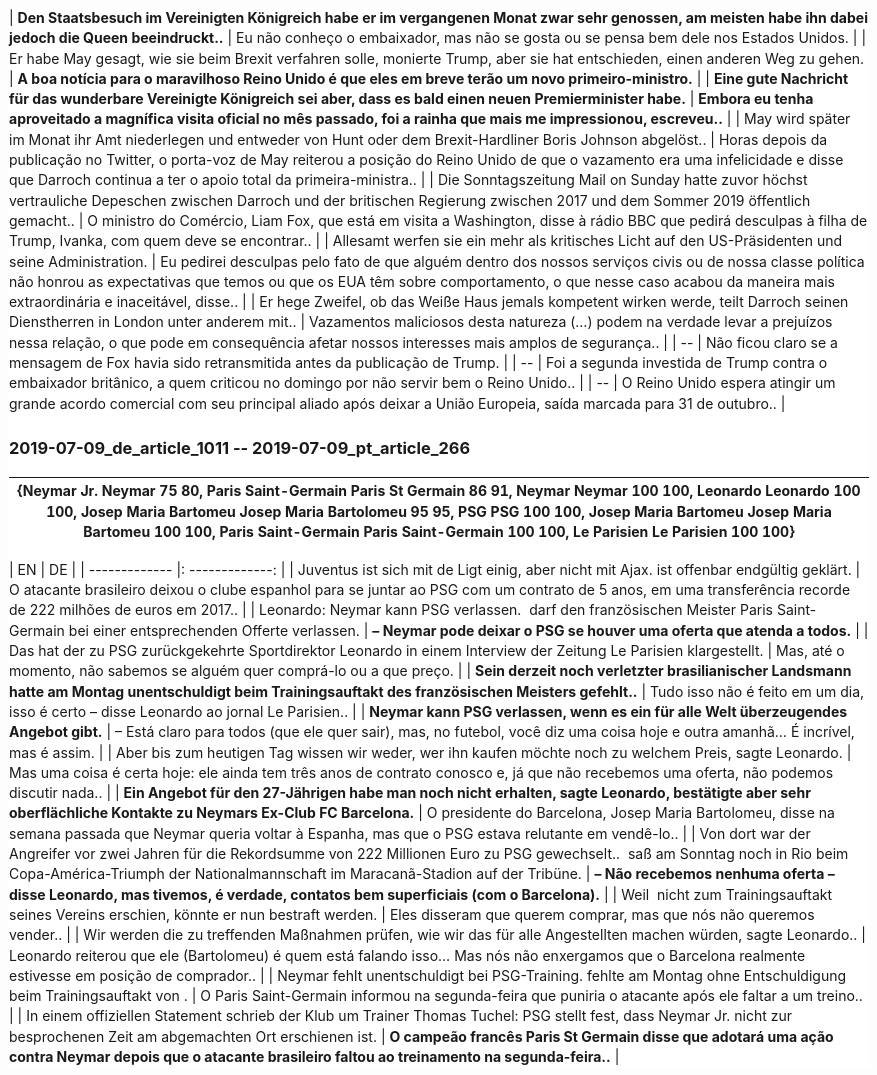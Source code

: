 | **Den Staatsbesuch im Vereinigten Königreich habe er im vergangenen Monat zwar sehr genossen, am meisten habe ihn dabei jedoch die Queen beeindruckt..** | Eu não conheço o embaixador, mas não se gosta ou se pensa bem dele nos Estados Unidos. |
| Er habe May gesagt, wie sie beim Brexit verfahren solle, monierte Trump, aber sie hat entschieden, einen anderen Weg zu gehen. | **A boa notícia para o maravilhoso Reino Unido é que eles em breve terão um novo primeiro-ministro.** |
| **Eine gute Nachricht für das wunderbare Vereinigte Königreich sei aber, dass es bald einen neuen Premierminister habe.** | **Embora eu tenha aproveitado a magnífica visita oficial no mês passado, foi a rainha que mais me impressionou, escreveu..** |
| May wird später im Monat ihr Amt niederlegen und entweder von Hunt oder dem Brexit-Hardliner Boris Johnson abgelöst.. | Horas depois da publicação no Twitter, o porta-voz de May reiterou a posição do Reino Unido de que o vazamento era uma infelicidade e disse que Darroch continua a ter o apoio total da primeira-ministra.. |
| Die Sonntagszeitung Mail on Sunday hatte zuvor höchst vertrauliche Depeschen zwischen Darroch und der britischen Regierung zwischen 2017 und dem Sommer 2019 öffentlich gemacht.. | O ministro do Comércio, Liam Fox, que está em visita a Washington, disse à rádio BBC que pedirá desculpas à filha de Trump, Ivanka, com quem deve se encontrar.. |
| Allesamt werfen sie ein mehr als kritisches Licht auf den US-Präsidenten und seine Administration. | Eu pedirei desculpas pelo fato de que alguém dentro dos nossos serviços civis ou de nossa classe política não honrou as expectativas que temos ou que os EUA têm sobre comportamento, o que nesse caso acabou da maneira mais extraordinária e inaceitável, disse.. |
| Er hege Zweifel, ob das Weiße Haus jemals kompetent wirken werde, teilt Darroch seinen Dienstherren in London unter anderem mit.. | Vazamentos maliciosos desta natureza (…) podem na verdade levar a prejuízos nessa relação, o que pode em consequência afetar nossos interesses mais amplos de segurança.. |
| -- | Não ficou claro se a mensagem de Fox havia sido retransmitida antes da publicação de Trump. |
| -- | Foi a segunda investida de Trump contra o embaixador britânico, a quem criticou no domingo por não servir bem o Reino Unido.. |
| -- | O Reino Unido espera atingir um grande acordo comercial com seu principal aliado após deixar a União Europeia, saída marcada para 31 de outubro.. |
### 2019-07-09_de_article_1011 -- 2019-07-09_pt_article_266
| {Neymar Jr. Neymar 75 80, Paris Saint-Germain Paris St Germain 86 91, Neymar Neymar 100 100, Leonardo Leonardo 100 100, Josep Maria Bartomeu Josep Maria Bartolomeu 95 95, PSG PSG 100 100, Josep Maria Bartomeu Josep Maria Bartomeu 100 100, Paris Saint-Germain Paris Saint-Germain 100 100, Le Parisien Le Parisien 100 100} |
| ------------- |

| EN | DE | 
| ------------- |: -------------: | 
| Juventus ist sich mit de Ligt einig, aber nicht mit Ajax.  ist offenbar endgültig geklärt. | O atacante brasileiro deixou o clube espanhol para se juntar ao PSG com um contrato de 5 anos, em uma transferência recorde de 222 milhões de euros em 2017.. |
| Leonardo: Neymar kann PSG verlassen.  darf den französischen Meister Paris Saint-Germain bei einer entsprechenden Offerte verlassen. | **– Neymar pode deixar o PSG se houver uma oferta que atenda a todos.** |
| Das hat der zu PSG zurückgekehrte Sportdirektor Leonardo in einem Interview der Zeitung Le Parisien klargestellt. | Mas, até o momento, não sabemos se alguém quer comprá-lo ou a que preço. |
| **Sein derzeit noch verletzter brasilianischer Landsmann hatte am Montag unentschuldigt beim Trainingsauftakt des französischen Meisters gefehlt..** | Tudo isso não é feito em um dia, isso é certo – disse Leonardo ao jornal Le Parisien.. |
| **Neymar kann PSG verlassen, wenn es ein für alle Welt überzeugendes Angebot gibt.** | – Está claro para todos (que ele quer sair), mas, no futebol, você diz uma coisa hoje e outra amanhã… É incrível, mas é assim. |
| Aber bis zum heutigen Tag wissen wir weder, wer ihn kaufen möchte noch zu welchem Preis, sagte Leonardo. | Mas uma coisa é certa hoje: ele ainda tem três anos de contrato conosco e, já que não recebemos uma oferta, não podemos discutir nada.. |
| **Ein Angebot für den 27-Jährigen habe man noch nicht erhalten, sagte Leonardo, bestätigte aber sehr oberflächliche Kontakte zu Neymars Ex-Club FC Barcelona.** | O presidente do Barcelona, Josep Maria Bartolomeu, disse na semana passada que Neymar queria voltar à Espanha, mas que o PSG estava relutante em vendê-lo.. |
| Von dort war der Angreifer vor zwei Jahren für die Rekordsumme von 222 Millionen Euro zu PSG gewechselt..  saß am Sonntag noch in Rio  beim Copa-América-Triumph der  Nationalmannschaft im Maracanã-Stadion auf der Tribüne. | **– Não recebemos nenhuma oferta – disse Leonardo, mas tivemos, é verdade, contatos bem superficiais (com o Barcelona).** |
| Weil  nicht zum Trainingsauftakt seines Vereins erschien, könnte er nun bestraft werden. | Eles disseram que querem comprar, mas que nós não queremos vender.. |
| Wir werden die zu treffenden Maßnahmen prüfen, wie wir das für alle Angestellten machen würden, sagte Leonardo.. | Leonardo reiterou que ele (Bartolomeu) é quem está falando isso… Mas nós não enxergamos que o Barcelona realmente estivesse em posição de comprador.. |
| Neymar fehlt unentschuldigt bei PSG-Training. fehlte am Montag ohne Entschuldigung beim Trainingsauftakt von . | O Paris Saint-Germain informou na segunda-feira que puniria o atacante após ele faltar a um treino.. |
| In einem offiziellen Statement schrieb der Klub um Trainer Thomas Tuchel: PSG stellt fest, dass Neymar Jr. nicht zur besprochenen Zeit am abgemachten Ort erschienen ist. | **O campeão francês Paris St Germain disse que adotará uma ação contra Neymar depois que o atacante brasileiro faltou ao treinamento na segunda-feira..** |